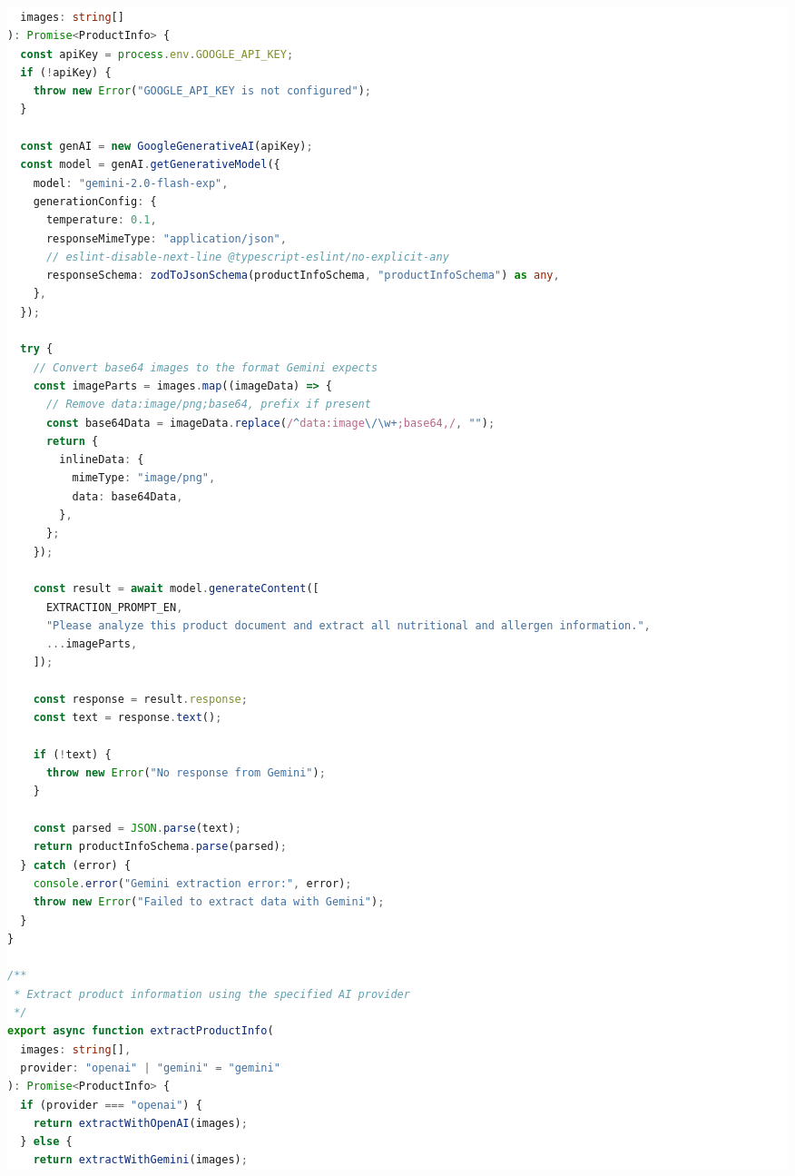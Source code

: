 ````typescript
  images: string[]
): Promise<ProductInfo> {
  const apiKey = process.env.GOOGLE_API_KEY;
  if (!apiKey) {
    throw new Error("GOOGLE_API_KEY is not configured");
  }

  const genAI = new GoogleGenerativeAI(apiKey);
  const model = genAI.getGenerativeModel({
    model: "gemini-2.0-flash-exp",
    generationConfig: {
      temperature: 0.1,
      responseMimeType: "application/json",
      // eslint-disable-next-line @typescript-eslint/no-explicit-any
      responseSchema: zodToJsonSchema(productInfoSchema, "productInfoSchema") as any,
    },
  });

  try {
    // Convert base64 images to the format Gemini expects
    const imageParts = images.map((imageData) => {
      // Remove data:image/png;base64, prefix if present
      const base64Data = imageData.replace(/^data:image\/\w+;base64,/, "");
      return {
        inlineData: {
          mimeType: "image/png",
          data: base64Data,
        },
      };
    });

    const result = await model.generateContent([
      EXTRACTION_PROMPT_EN,
      "Please analyze this product document and extract all nutritional and allergen information.",
      ...imageParts,
    ]);

    const response = result.response;
    const text = response.text();

    if (!text) {
      throw new Error("No response from Gemini");
    }

    const parsed = JSON.parse(text);
    return productInfoSchema.parse(parsed);
  } catch (error) {
    console.error("Gemini extraction error:", error);
    throw new Error("Failed to extract data with Gemini");
  }
}

/**
 * Extract product information using the specified AI provider
 */
export async function extractProductInfo(
  images: string[],
  provider: "openai" | "gemini" = "gemini"
): Promise<ProductInfo> {
  if (provider === "openai") {
    return extractWithOpenAI(images);
  } else {
    return extractWithGemini(images);
````